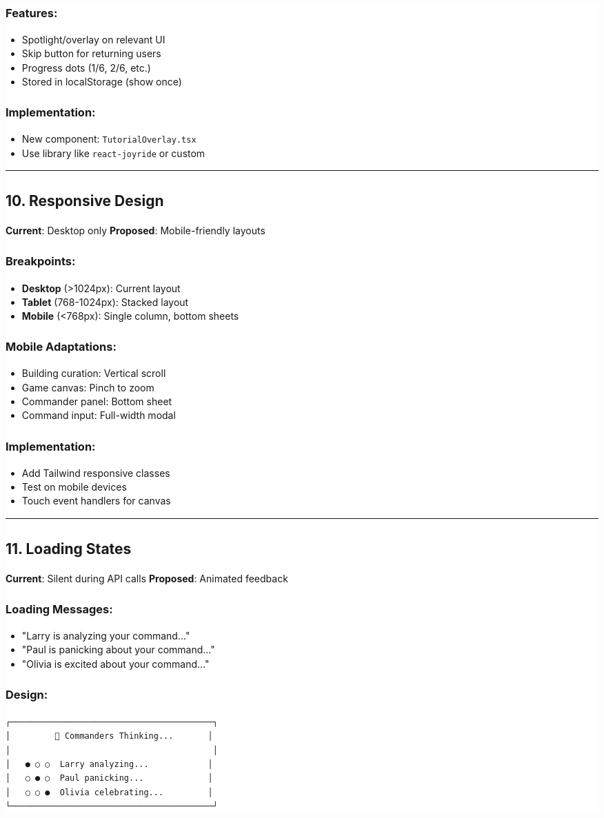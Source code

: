 ### Features:
- Spotlight/overlay on relevant UI
- Skip button for returning users
- Progress dots (1/6, 2/6, etc.)
- Stored in localStorage (show once)

### Implementation:
- New component: `TutorialOverlay.tsx`
- Use library like `react-joyride` or custom

---

## 10. Responsive Design

**Current**: Desktop only
**Proposed**: Mobile-friendly layouts

### Breakpoints:
- **Desktop** (>1024px): Current layout
- **Tablet** (768-1024px): Stacked layout
- **Mobile** (<768px): Single column, bottom sheets

### Mobile Adaptations:
- Building curation: Vertical scroll
- Game canvas: Pinch to zoom
- Commander panel: Bottom sheet
- Command input: Full-width modal

### Implementation:
- Add Tailwind responsive classes
- Test on mobile devices
- Touch event handlers for canvas

---

## 11. Loading States

**Current**: Silent during API calls
**Proposed**: Animated feedback

### Loading Messages:
- "Larry is analyzing your command..."
- "Paul is panicking about your command..."
- "Olivia is excited about your command..."

### Design:
```
┌─────────────────────────────────────────┐
│         🤖 Commanders Thinking...       │
│                                         │
│   ● ○ ○  Larry analyzing...            │
│   ○ ● ○  Paul panicking...             │
│   ○ ○ ●  Olivia celebrating...         │
└─────────────────────────────────────────┘
```
